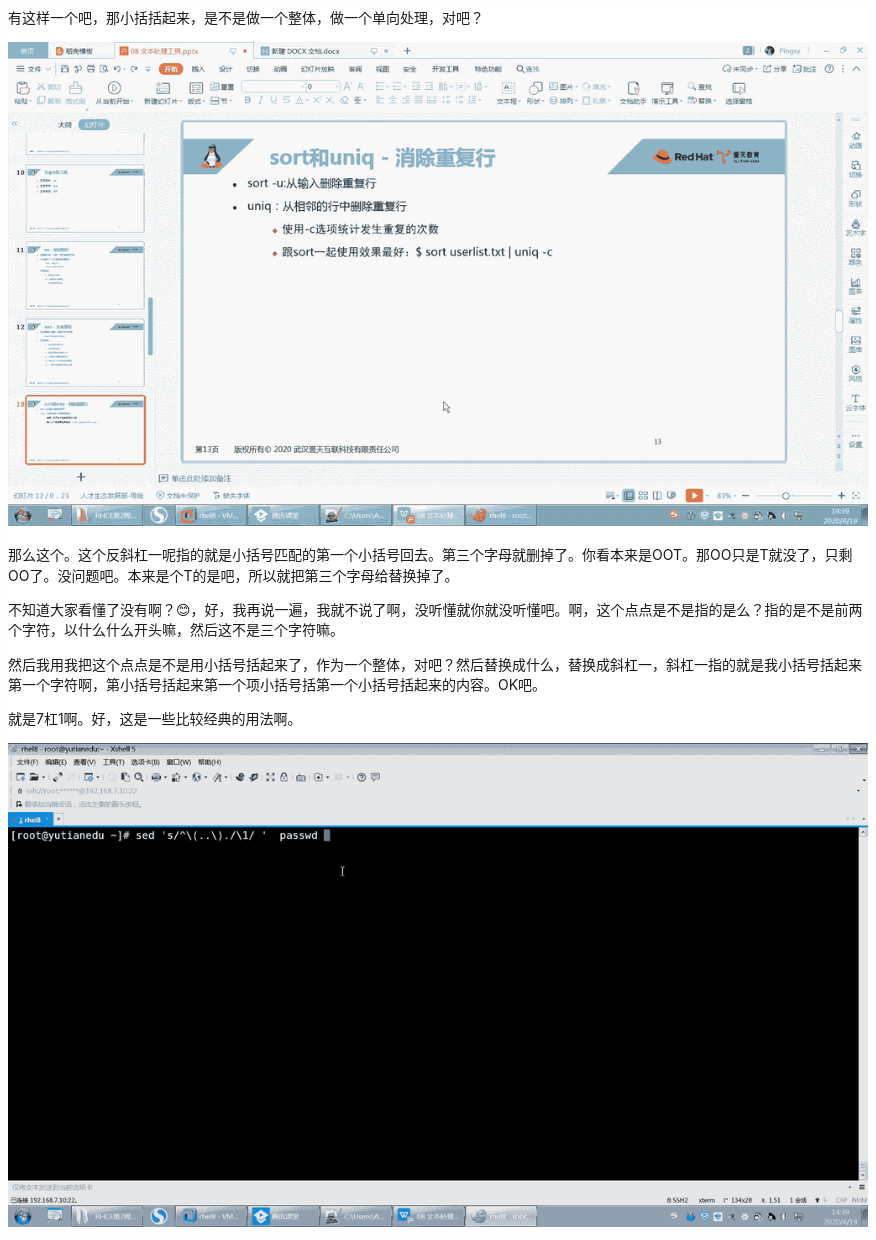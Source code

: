 有这样一个吧，那小括括起来，是不是做一个整体，做一个单向处理，对吧？

![](img/1b39442d3c0a4bd5dddfa6509a912f5f_20.png)

那么这个。这个反斜杠一呢指的就是小括号匹配的第一个小括号回去。第三个字母就删掉了。你看本来是OOT。那OO只是T就没了，只剩OO了。没问题吧。本来是个T的是吧，所以就把第三个字母给替换掉了。

不知道大家看懂了没有啊？😊，好，我再说一遍，我就不说了啊，没听懂就你就没听懂吧。啊，这个点点是不是指的是么？指的是不是前两个字符，以什么什么开头嘛，然后这不是三个字符嘛。

然后我用我把这个点点是不是用小括号括起来了，作为一个整体，对吧？然后替换成什么，替换成斜杠一，斜杠一指的就是我小括号括起来第一个字符啊，第小括号括起来第一个项小括号括第一个小括号括起来的内容。OK吧。

就是7杠1啊。好，这是一些比较经典的用法啊。

![](img/1b39442d3c0a4bd5dddfa6509a912f5f_22.png)
